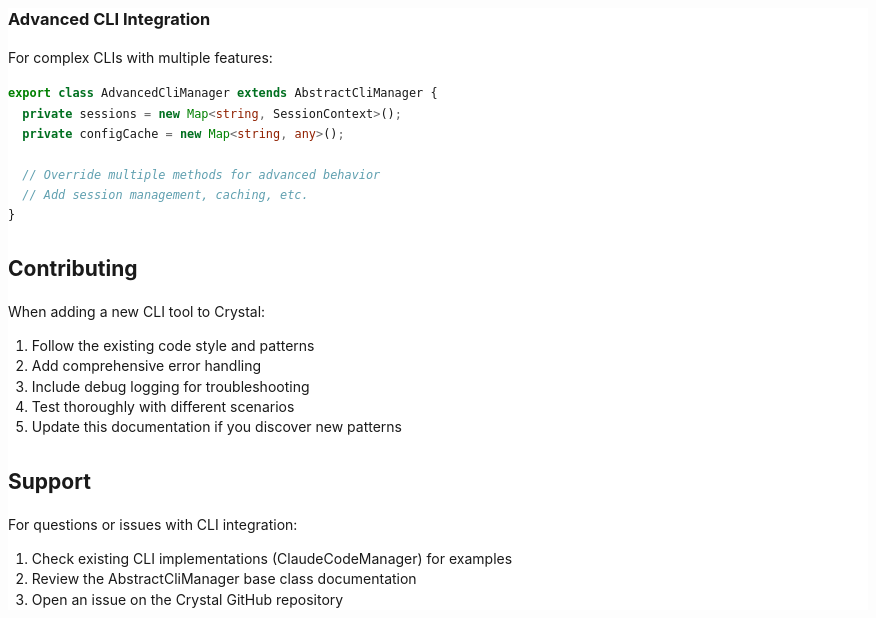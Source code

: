 ### Advanced CLI Integration

For complex CLIs with multiple features:

```typescript
export class AdvancedCliManager extends AbstractCliManager {
  private sessions = new Map<string, SessionContext>();
  private configCache = new Map<string, any>();
  
  // Override multiple methods for advanced behavior
  // Add session management, caching, etc.
}
```

## Contributing

When adding a new CLI tool to Crystal:

1. Follow the existing code style and patterns
2. Add comprehensive error handling
3. Include debug logging for troubleshooting
4. Test thoroughly with different scenarios
5. Update this documentation if you discover new patterns

## Support

For questions or issues with CLI integration:
1. Check existing CLI implementations (ClaudeCodeManager) for examples
2. Review the AbstractCliManager base class documentation
3. Open an issue on the Crystal GitHub repository